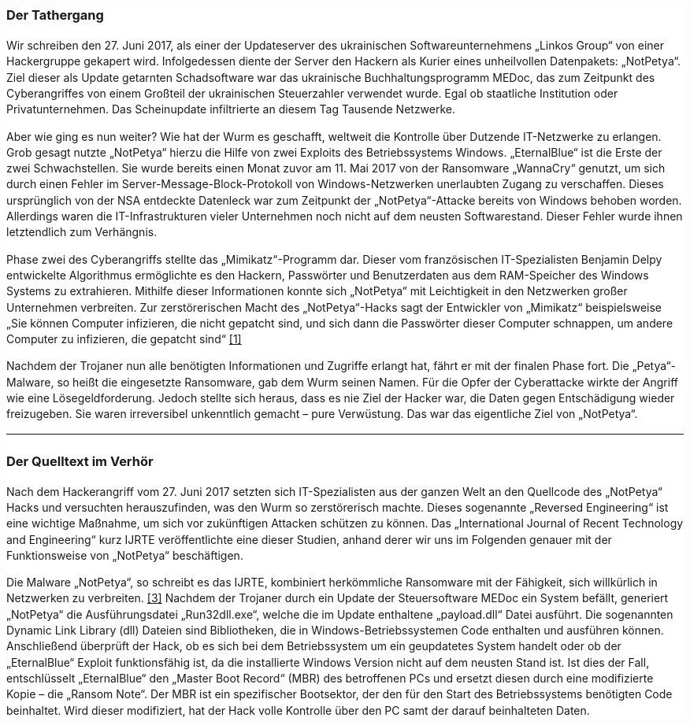 
### Der Tathergang

Wir schreiben den 27. Juni 2017, als einer der Updateserver des ukrainischen Softwareunternehmens „Linkos Group“ von einer Hackergruppe gekapert wird. Infolgedessen diente der Server den Hackern als Kurier eines unheilvollen Datenpakets: „NotPetya“. Ziel dieser als Update getarnten Schadsoftware war das ukrainische Buchhaltungsprogramm MEDoc, das zum Zeitpunkt des Cyberangriffes von einem Großteil der ukrainischen Steuerzahler verwendet wurde. Egal ob staatliche Institution oder Privatunternehmen. Das Scheinupdate infiltrierte an diesem Tag Tausende Netzwerke.

Aber wie ging es nun weiter? Wie hat der Wurm es geschafft, weltweit die Kontrolle über Dutzende IT-Netzwerke zu erlangen. Grob gesagt nutzte „NotPetya“ hierzu die Hilfe von zwei Exploits des Betriebssystems Windows. „EternalBlue“ ist die Erste der zwei Schwachstellen. Sie wurde bereits einen Monat zuvor am 11. Mai 2017 von der Ransomware „WannaCry“ genutzt, um sich durch einen Fehler im Server-Message-Block-Protokoll von Windows-Netzwerken unerlaubten Zugang zu verschaffen. Dieses ursprünglich von der NSA entdeckte Datenleck war zum Zeitpunkt der „NotPetya“-Attacke bereits von Windows behoben worden. Allerdings waren die IT-Infrastrukturen vieler Unternehmen noch nicht auf dem neusten Softwarestand. Dieser Fehler wurde ihnen letztendlich zum Verhängnis.

Phase zwei des Cyberangriffs stellte das „Mimikatz“-Programm dar. Dieser vom französischen IT-Spezialisten Benjamin Delpy entwickelte Algorithmus ermöglichte es den Hackern, Passwörter und Benutzerdaten aus dem RAM-Speicher des Windows Systems zu extrahieren. Mithilfe dieser Informationen konnte sich „NotPetya“ mit Leichtigkeit in den Netzwerken großer Unternehmen verbreiten. Zur zerstörerischen Macht des „NotPetya“-Hacks sagt der Entwickler von „Mimikatz“ beispielsweise „Sie können Computer infizieren, die nicht gepatcht sind, und sich dann die Passwörter dieser Computer schnappen, um andere Computer zu infizieren, die gepatcht sind“ [[1]](#Referenzen)

Nachdem der Trojaner nun alle benötigten Informationen und Zugriffe erlangt hat, fährt er mit der finalen Phase fort. Die „Petya“-Malware, so heißt die eingesetzte Ransomware, gab dem Wurm seinen Namen. Für die Opfer der Cyberattacke wirkte der Angriff wie eine Lösegeldforderung. Jedoch stellte sich heraus, dass es nie Ziel der Hacker war, die Daten gegen Entschädigung wieder freizugeben. Sie waren irreversibel unkenntlich gemacht – pure Verwüstung. Das war das eigentliche Ziel von „NotPetya“.

---

### Der Quelltext im Verhör

Nach dem Hackerangriff vom 27. Juni 2017 setzten sich IT-Spezialisten aus der ganzen Welt an den Quellcode des „NotPetya“ Hacks und versuchten herauszufinden, was den Wurm so zerstörerisch machte. Dieses sogenannte „Reversed Engineering“ ist eine wichtige Maßnahme, um sich vor zukünftigen Attacken schützen zu können. Das „International Journal of Recent Technology and Engineering“ kurz IJRTE veröffentlichte eine dieser Studien, anhand derer wir uns im Folgenden genauer mit der Funktionsweise von „NotPetya“ beschäftigen.

Die Malware „NotPetya“, so schreibt es das IJRTE, kombiniert herkömmliche Ransomware mit der Fähigkeit, sich willkürlich in Netzwerken zu verbreiten. [[3]](#Referenzen) Nachdem der Trojaner durch ein Update der Steuersoftware MEDoc ein System befällt, generiert „NotPetya“ die Ausführungsdatei „Run32dll.exe“, welche die im Update enthaltene „payload.dll“ Datei ausführt. Die sogenannten Dynamic Link Library (dll) Dateien sind Bibliotheken, die in Windows-Betriebssystemen Code enthalten und ausführen können. Anschließend überprüft der Hack, ob es sich bei dem Betriebssystem um ein geupdatetes System handelt oder ob der „EternalBlue“ Exploit funktionsfähig ist, da die installierte Windows Version nicht auf dem neusten Stand ist. Ist dies der Fall, entschlüsselt „EternalBlue“ den „Master Boot Record“ (MBR) des betroffenen PCs und ersetzt diesen durch eine modifizierte Kopie – die „Ransom Note“. Der MBR ist ein spezifischer Bootsektor, der den für den Start des Betriebssystems benötigten Code beinhaltet. Wird dieser modifiziert, hat der Hack volle Kontrolle über den PC samt der darauf beinhalteten Daten.
